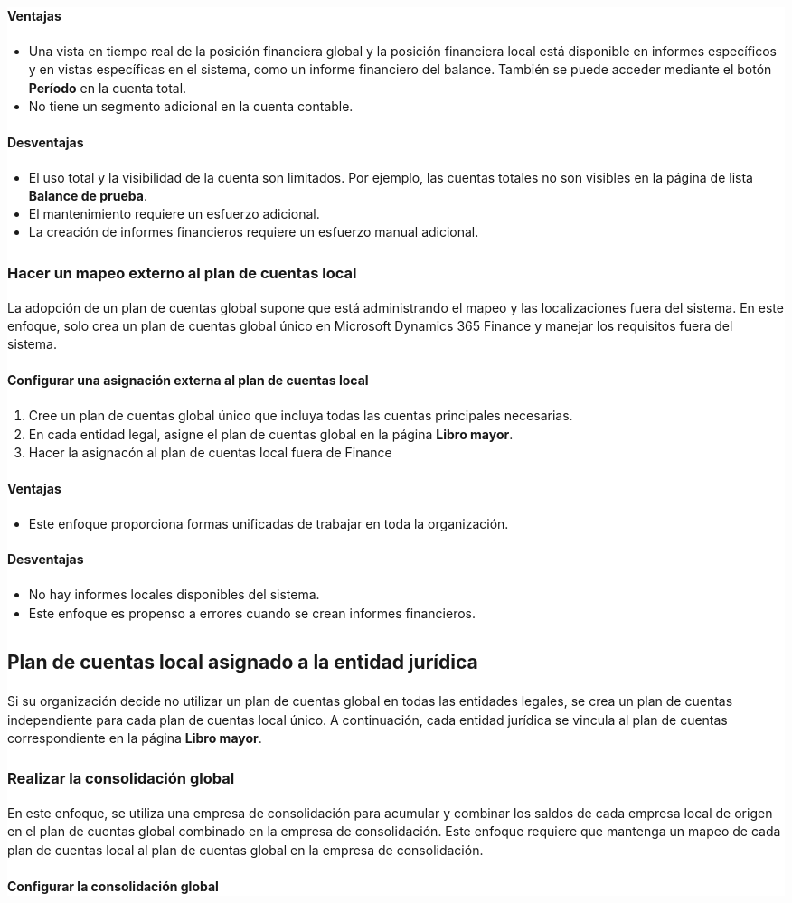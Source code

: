 #### <a name="advantages"></a>Ventajas

- Una vista en tiempo real de la posición financiera global y la posición financiera local está disponible en informes específicos y en vistas específicas en el sistema, como un informe financiero del balance. También se puede acceder mediante el botón **Período** en la cuenta total.
- No tiene un segmento adicional en la cuenta contable.

#### <a name="disadvantages"></a>Desventajas

- El uso total y la visibilidad de la cuenta son limitados. Por ejemplo, las cuentas totales no son visibles en la página de lista **Balance de prueba**.
- El mantenimiento requiere un esfuerzo adicional.
- La creación de informes financieros requiere un esfuerzo manual adicional.

### <a name="do-external-mapping-to-the-local-chart-of-accounts"></a>Hacer un mapeo externo al plan de cuentas local

La adopción de un plan de cuentas global supone que está administrando el mapeo y las localizaciones fuera del sistema. En este enfoque, solo crea un plan de cuentas global único en Microsoft Dynamics 365 Finance y manejar los requisitos fuera del sistema.

#### <a name="set-up-external-mapping-to-a-local-chart-of-accounts"></a>Configurar una asignación externa al plan de cuentas local

1. Cree un plan de cuentas global único que incluya todas las cuentas principales necesarias.
2. En cada entidad legal, asigne el plan de cuentas global en la página **Libro mayor**.
3. Hacer la asignacón al plan de cuentas local fuera de Finance

#### <a name="advantages"></a>Ventajas

- Este enfoque proporciona formas unificadas de trabajar en toda la organización.

#### <a name="disadvantages"></a>Desventajas

- No hay informes locales disponibles del sistema.
- Este enfoque es propenso a errores cuando se crean informes financieros.

## <a name="local-chart-of-accounts-assigned-to-legal-entity"></a>Plan de cuentas local asignado a la entidad jurídica

Si su organización decide no utilizar un plan de cuentas global en todas las entidades legales, se crea un plan de cuentas independiente para cada plan de cuentas local único. A continuación, cada entidad jurídica se vincula al plan de cuentas correspondiente en la página **Libro mayor**.

### <a name="do-global-consolidation"></a>Realizar la consolidación global

En este enfoque, se utiliza una empresa de consolidación para acumular y combinar los saldos de cada empresa local de origen en el plan de cuentas global combinado en la empresa de consolidación. Este enfoque requiere que mantenga un mapeo de cada plan de cuentas local al plan de cuentas global en la empresa de consolidación.

#### <a name="set-up-global-consolidation"></a>Configurar la consolidación global
